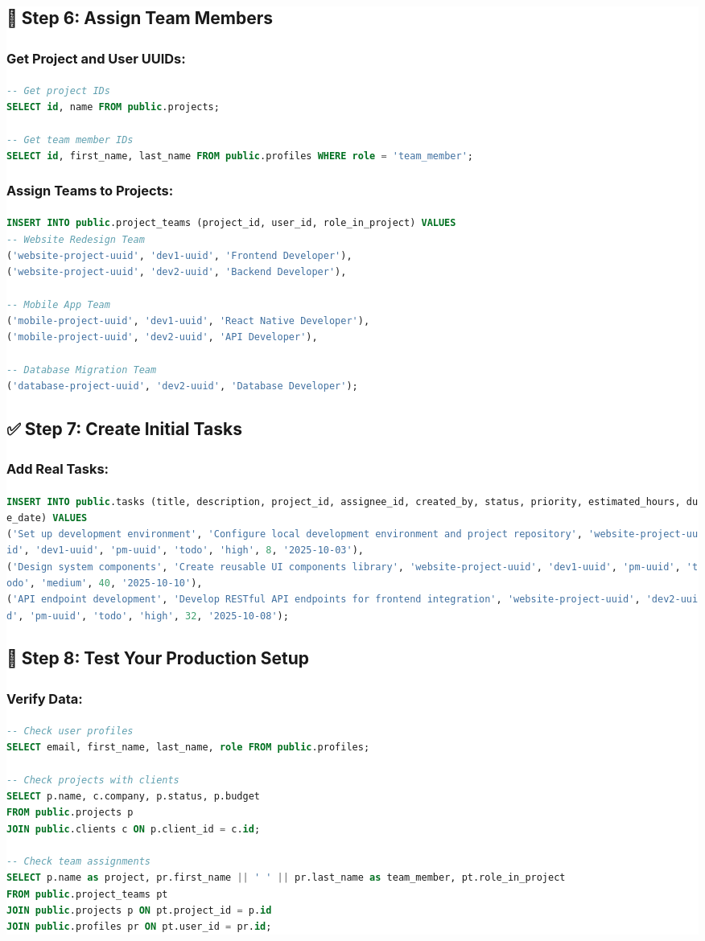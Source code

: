 ## 👥 Step 6: Assign Team Members

### **Get Project and User UUIDs:**
```sql
-- Get project IDs
SELECT id, name FROM public.projects;

-- Get team member IDs
SELECT id, first_name, last_name FROM public.profiles WHERE role = 'team_member';
```

### **Assign Teams to Projects:**
```sql
INSERT INTO public.project_teams (project_id, user_id, role_in_project) VALUES
-- Website Redesign Team
('website-project-uuid', 'dev1-uuid', 'Frontend Developer'),
('website-project-uuid', 'dev2-uuid', 'Backend Developer'),

-- Mobile App Team
('mobile-project-uuid', 'dev1-uuid', 'React Native Developer'),
('mobile-project-uuid', 'dev2-uuid', 'API Developer'),

-- Database Migration Team
('database-project-uuid', 'dev2-uuid', 'Database Developer');
```

## ✅ Step 7: Create Initial Tasks

### **Add Real Tasks:**
```sql
INSERT INTO public.tasks (title, description, project_id, assignee_id, created_by, status, priority, estimated_hours, due_date) VALUES
('Set up development environment', 'Configure local development environment and project repository', 'website-project-uuid', 'dev1-uuid', 'pm-uuid', 'todo', 'high', 8, '2025-10-03'),
('Design system components', 'Create reusable UI components library', 'website-project-uuid', 'dev1-uuid', 'pm-uuid', 'todo', 'medium', 40, '2025-10-10'),
('API endpoint development', 'Develop RESTful API endpoints for frontend integration', 'website-project-uuid', 'dev2-uuid', 'pm-uuid', 'todo', 'high', 32, '2025-10-08');
```

## 🧪 Step 8: Test Your Production Setup

### **Verify Data:**
```sql
-- Check user profiles
SELECT email, first_name, last_name, role FROM public.profiles;

-- Check projects with clients
SELECT p.name, c.company, p.status, p.budget 
FROM public.projects p 
JOIN public.clients c ON p.client_id = c.id;

-- Check team assignments
SELECT p.name as project, pr.first_name || ' ' || pr.last_name as team_member, pt.role_in_project
FROM public.project_teams pt
JOIN public.projects p ON pt.project_id = p.id
JOIN public.profiles pr ON pt.user_id = pr.id;
```
